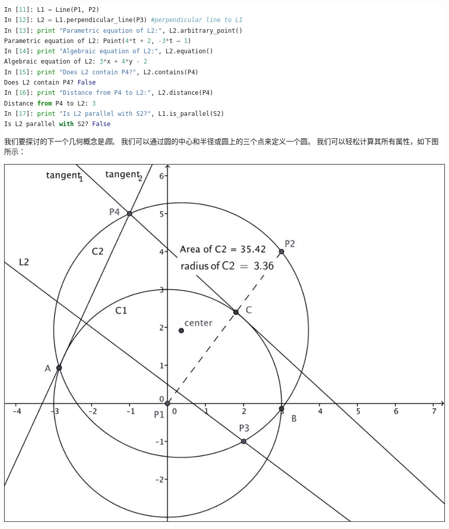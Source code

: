 
```py
In [11]: L1 = Line(P1, P2)
In [12]: L2 = L1.perpendicular_line(P3) #perpendicular line to L1
In [13]: print "Parametric equation of L2:", L2.arbitrary_point()
Parametric equation of L2: Point(4*t + 2, -3*t – 1)
In [14]: print "Algebraic equation of L2:", L2.equation()
Algebraic equation of L2: 3*x + 4*y - 2
In [15]: print "Does L2 contain P4?", L2.contains(P4)
Does L2 contain P4? False
In [16]: print "Distance from P4 to L2:", L2.distance(P4)
Distance from P4 to L2: 3
In [17]: print "Is L2 parallel with S2?", L1.is_parallel(S2)
Is L2 parallel with S2? False

```

我们要探讨的下一个几何概念是*圆*。 我们可以通过圆的中心和半径或圆上的三个点来定义一个圆。 我们可以轻松计算其所有属性，如下图所示：

![Plane geometry](img/image00403.jpeg)
